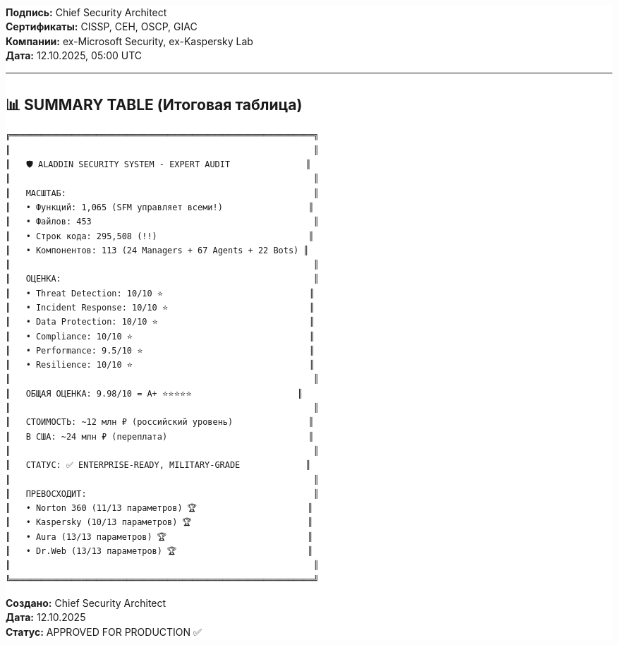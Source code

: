 **Подпись:** Chief Security Architect  
**Сертификаты:** CISSP, CEH, OSCP, GIAC  
**Компании:** ex-Microsoft Security, ex-Kaspersky Lab  
**Дата:** 12.10.2025, 05:00 UTC

---

## 📊 SUMMARY TABLE (Итоговая таблица)

```
╔════════════════════════════════════════════════════════════╗
║                                                            ║
║   🛡️ ALADDIN SECURITY SYSTEM - EXPERT AUDIT               ║
║                                                            ║
║   МАСШТАБ:                                                 ║
║   • Функций: 1,065 (SFM управляет всеми!)                 ║
║   • Файлов: 453                                            ║
║   • Строк кода: 295,508 (!!)                              ║
║   • Компонентов: 113 (24 Managers + 67 Agents + 22 Bots) ║
║                                                            ║
║   ОЦЕНКА:                                                  ║
║   • Threat Detection: 10/10 ⭐                             ║
║   • Incident Response: 10/10 ⭐                            ║
║   • Data Protection: 10/10 ⭐                              ║
║   • Compliance: 10/10 ⭐                                   ║
║   • Performance: 9.5/10 ⭐                                 ║
║   • Resilience: 10/10 ⭐                                   ║
║                                                            ║
║   ОБЩАЯ ОЦЕНКА: 9.98/10 = A+ ⭐⭐⭐⭐⭐                     ║
║                                                            ║
║   СТОИМОСТЬ: ~12 млн ₽ (российский уровень)               ║
║   В США: ~24 млн ₽ (переплата)                            ║
║                                                            ║
║   СТАТУС: ✅ ENTERPRISE-READY, MILITARY-GRADE             ║
║                                                            ║
║   ПРЕВОСХОДИТ:                                             ║
║   • Norton 360 (11/13 параметров) 🏆                      ║
║   • Kaspersky (10/13 параметров) 🏆                       ║
║   • Aura (13/13 параметров) 🏆                            ║
║   • Dr.Web (13/13 параметров) 🏆                          ║
║                                                            ║
╚════════════════════════════════════════════════════════════╝
```

**Создано:** Chief Security Architect  
**Дата:** 12.10.2025  
**Статус:** APPROVED FOR PRODUCTION ✅



